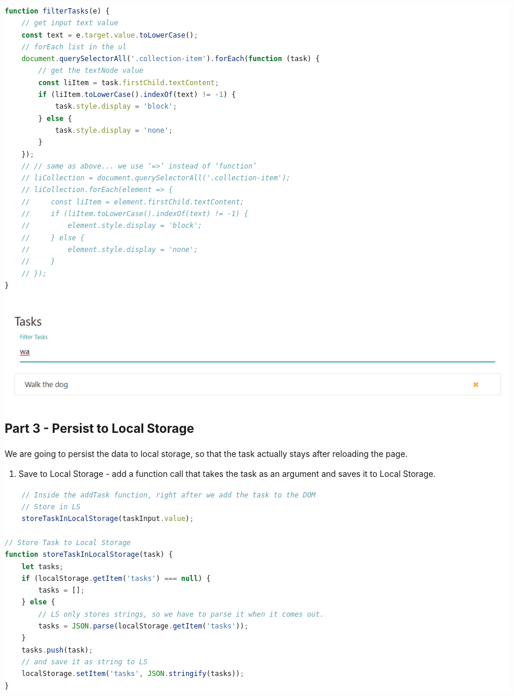 ```JavaScript
function filterTasks(e) {
    // get input text value
    const text = e.target.value.toLowerCase();
    // forEach list in the ul
    document.querySelectorAll('.collection-item').forEach(function (task) {
        // get the textNode value
        const liItem = task.firstChild.textContent;
        if (liItem.toLowerCase().indexOf(text) != -1) {
            task.style.display = 'block';
        } else {
            task.style.display = 'none';
        }
    });
    // // same as above... we use ‘=>’ instead of ‘function’
    // liCollection = document.querySelectorAll('.collection-item');
    // liCollection.forEach(element => {
    //     const liItem = element.firstChild.textContent;
    //     if (liItem.toLowerCase().indexOf(text) != -1) {
    //         element.style.display = 'block';
    //     } else {
    //         element.style.display = 'none';
    //     }
    // });
}
  ```  
![Dom filter list image](./images/domProjectImg3.png)

## Part 3 - Persist to Local Storage

We are going to persist the data to local storage, so that the task actually stays after reloading the page.  

1. Save to Local Storage - add a function call that takes the task as an argument and saves it to Local Storage.
```JavaScript
    // Inside the addTask function, right after we add the task to the DOM
    // Store in LS
    storeTaskInLocalStorage(taskInput.value);

// Store Task to Local Storage
function storeTaskInLocalStorage(task) {
    let tasks;
    if (localStorage.getItem('tasks') === null) {
        tasks = [];
    } else {
        // LS only stores strings, so we have to parse it when it comes out.
        tasks = JSON.parse(localStorage.getItem('tasks'));
    }
    tasks.push(task);
    // and save it as string to LS
    localStorage.setItem('tasks', JSON.stringify(tasks));
}
```  